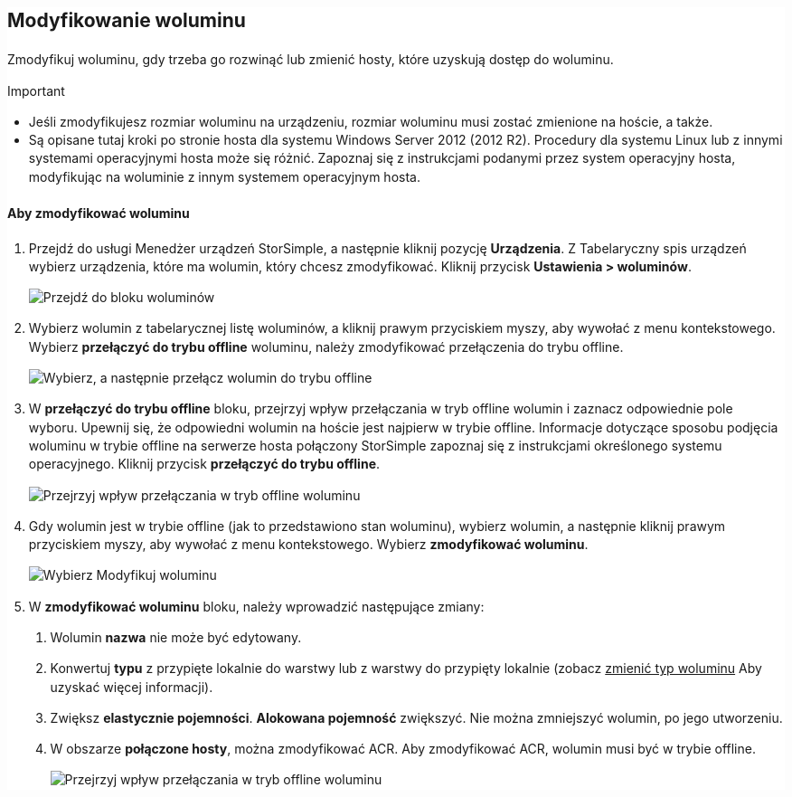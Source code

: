 ## <a name="modify-a-volume"></a>Modyfikowanie woluminu

Zmodyfikuj woluminu, gdy trzeba go rozwinąć lub zmienić hosty, które uzyskują dostęp do woluminu.

> [!IMPORTANT]
> * Jeśli zmodyfikujesz rozmiar woluminu na urządzeniu, rozmiar woluminu musi zostać zmienione na hoście, a także.
> * Są opisane tutaj kroki po stronie hosta dla systemu Windows Server 2012 (2012 R2). Procedury dla systemu Linux lub z innymi systemami operacyjnymi hosta może się różnić. Zapoznaj się z instrukcjami podanymi przez system operacyjny hosta, modyfikując na woluminie z innym systemem operacyjnym hosta.

#### <a name="to-modify-a-volume"></a>Aby zmodyfikować woluminu

1. Przejdź do usługi Menedżer urządzeń StorSimple, a następnie kliknij pozycję **Urządzenia**. Z Tabelaryczny spis urządzeń wybierz urządzenia, które ma wolumin, który chcesz zmodyfikować. Kliknij przycisk **Ustawienia > woluminów**.

    ![Przejdź do bloku woluminów](./media/storsimple-8000-manage-volumes-u2/modifyvol2.png)

2. Wybierz wolumin z tabelarycznej listę woluminów, a kliknij prawym przyciskiem myszy, aby wywołać z menu kontekstowego. Wybierz **przełączyć do trybu offline** woluminu, należy zmodyfikować przełączenia do trybu offline.

    ![Wybierz, a następnie przełącz wolumin do trybu offline](./media/storsimple-8000-manage-volumes-u2/modifyvol4.png)

3. W **przełączyć do trybu offline** bloku, przejrzyj wpływ przełączania w tryb offline wolumin i zaznacz odpowiednie pole wyboru. Upewnij się, że odpowiedni wolumin na hoście jest najpierw w trybie offline. Informacje dotyczące sposobu podjęcia woluminu w trybie offline na serwerze hosta połączony StorSimple zapoznaj się z instrukcjami określonego systemu operacyjnego. Kliknij przycisk **przełączyć do trybu offline**.

    ![Przejrzyj wpływ przełączania w tryb offline woluminu](./media/storsimple-8000-manage-volumes-u2/modifyvol5.png)

4. Gdy wolumin jest w trybie offline (jak to przedstawiono stan woluminu), wybierz wolumin, a następnie kliknij prawym przyciskiem myszy, aby wywołać z menu kontekstowego. Wybierz **zmodyfikować woluminu**.

    ![Wybierz Modyfikuj woluminu](./media/storsimple-8000-manage-volumes-u2/modifyvol9.png)


5. W **zmodyfikować woluminu** bloku, należy wprowadzić następujące zmiany:
   
   1. Wolumin **nazwa** nie może być edytowany.
   2. Konwertuj **typu** z przypięte lokalnie do warstwy lub z warstwy do przypięty lokalnie (zobacz [zmienić typ woluminu](#change-the-volume-type) Aby uzyskać więcej informacji).
   3. Zwiększ **elastycznie pojemności**. **Alokowana pojemność** zwiększyć. Nie można zmniejszyć wolumin, po jego utworzeniu.
   4. W obszarze **połączone hosty**, można zmodyfikować ACR. Aby zmodyfikować ACR, wolumin musi być w trybie offline.

       ![Przejrzyj wpływ przełączania w tryb offline woluminu](./media/storsimple-8000-manage-volumes-u2/modifyvol11.png)
